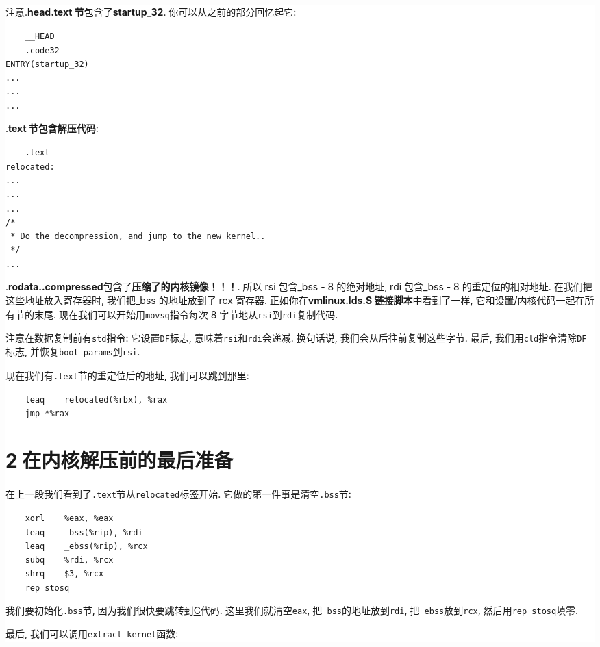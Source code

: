 
注意\.**head\.text 节**包含了**startup\_32**. 你可以从之前的部分回忆起它:

```assembly
	__HEAD
	.code32
ENTRY(startup_32)
...
...
...
```

\.**text 节包含解压代码**:

```assembly
	.text
relocated:
...
...
...
/*
 * Do the decompression, and jump to the new kernel..
 */
...
```

\.**rodata\.\.compressed**包含了**压缩了的内核镜像！！！**. 所以 rsi 包含\_bss \- 8 的绝对地址, rdi 包含\_bss \- 8 的重定位的相对地址. 在我们把这些地址放入寄存器时, 我们把\_bss 的地址放到了 rcx 寄存器. 正如你在**vmlinux.lds.S 链接脚本**中看到了一样, 它和设置/内核代码一起在所有节的末尾. 现在我们可以开始用`movsq`指令每次 8 字节地从`rsi`到`rdi`复制代码.

注意在数据复制前有`std`指令: 它设置`DF`标志, 意味着`rsi`和`rdi`会递减. 换句话说, 我们会从后往前复制这些字节. 最后, 我们用`cld`指令清除`DF`标志, 并恢复`boot_params`到`rsi`.

现在我们有`.text`节的重定位后的地址, 我们可以跳到那里:

```assembly
	leaq	relocated(%rbx), %rax
	jmp	*%rax
```

# 2 在内核解压前的最后准备

在上一段我们看到了`.text`节从`relocated`标签开始. 它做的第一件事是清空`.bss`节:

```assembly
	xorl	%eax, %eax
	leaq    _bss(%rip), %rdi
	leaq    _ebss(%rip), %rcx
	subq	%rdi, %rcx
	shrq	$3, %rcx
	rep	stosq
```

我们要初始化`.bss`节, 因为我们很快要跳转到[C](https://en.wikipedia.org/wiki/C_%28programming_language%29)代码. 这里我们就清空`eax`, 把`_bss`的地址放到`rdi`, 把`_ebss`放到`rcx`, 然后用`rep stosq`填零.

最后, 我们可以调用`extract_kernel`函数:
